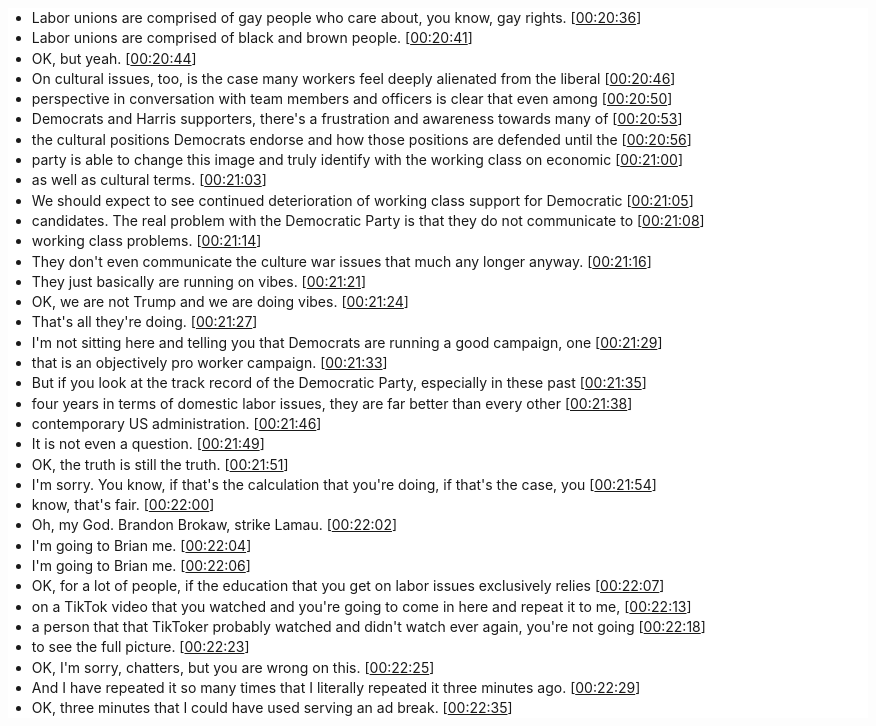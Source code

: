 *  Labor unions are comprised of gay people who care about, you know, gay rights. [[00:20:36](https://www.youtube.com/watch?v=whwBzMBFkeg&t=1236.76s)]
*  Labor unions are comprised of black and brown people. [[00:20:41](https://www.youtube.com/watch?v=whwBzMBFkeg&t=1241.72s)]
*  OK, but yeah. [[00:20:44](https://www.youtube.com/watch?v=whwBzMBFkeg&t=1244.88s)]
*  On cultural issues, too, is the case many workers feel deeply alienated from the liberal [[00:20:46](https://www.youtube.com/watch?v=whwBzMBFkeg&t=1246.3200000000002s)]
*  perspective in conversation with team members and officers is clear that even among [[00:20:50](https://www.youtube.com/watch?v=whwBzMBFkeg&t=1250.28s)]
*  Democrats and Harris supporters, there's a frustration and awareness towards many of [[00:20:53](https://www.youtube.com/watch?v=whwBzMBFkeg&t=1253.3200000000002s)]
*  the cultural positions Democrats endorse and how those positions are defended until the [[00:20:56](https://www.youtube.com/watch?v=whwBzMBFkeg&t=1256.76s)]
*  party is able to change this image and truly identify with the working class on economic [[00:21:00](https://www.youtube.com/watch?v=whwBzMBFkeg&t=1260.5600000000002s)]
*  as well as cultural terms. [[00:21:03](https://www.youtube.com/watch?v=whwBzMBFkeg&t=1263.96s)]
*  We should expect to see continued deterioration of working class support for Democratic [[00:21:05](https://www.youtube.com/watch?v=whwBzMBFkeg&t=1265.3600000000001s)]
*  candidates. The real problem with the Democratic Party is that they do not communicate to [[00:21:08](https://www.youtube.com/watch?v=whwBzMBFkeg&t=1268.8400000000001s)]
*  working class problems. [[00:21:14](https://www.youtube.com/watch?v=whwBzMBFkeg&t=1274.76s)]
*  They don't even communicate the culture war issues that much any longer anyway. [[00:21:16](https://www.youtube.com/watch?v=whwBzMBFkeg&t=1276.92s)]
*  They just basically are running on vibes. [[00:21:21](https://www.youtube.com/watch?v=whwBzMBFkeg&t=1281.3600000000001s)]
*  OK, we are not Trump and we are doing vibes. [[00:21:24](https://www.youtube.com/watch?v=whwBzMBFkeg&t=1284.2s)]
*  That's all they're doing. [[00:21:27](https://www.youtube.com/watch?v=whwBzMBFkeg&t=1287.8s)]
*  I'm not sitting here and telling you that Democrats are running a good campaign, one [[00:21:29](https://www.youtube.com/watch?v=whwBzMBFkeg&t=1289.32s)]
*  that is an objectively pro worker campaign. [[00:21:33](https://www.youtube.com/watch?v=whwBzMBFkeg&t=1293.0s)]
*  But if you look at the track record of the Democratic Party, especially in these past [[00:21:35](https://www.youtube.com/watch?v=whwBzMBFkeg&t=1295.32s)]
*  four years in terms of domestic labor issues, they are far better than every other [[00:21:38](https://www.youtube.com/watch?v=whwBzMBFkeg&t=1298.72s)]
*  contemporary US administration. [[00:21:46](https://www.youtube.com/watch?v=whwBzMBFkeg&t=1306.92s)]
*  It is not even a question. [[00:21:49](https://www.youtube.com/watch?v=whwBzMBFkeg&t=1309.4s)]
*  OK, the truth is still the truth. [[00:21:51](https://www.youtube.com/watch?v=whwBzMBFkeg&t=1311.28s)]
*  I'm sorry. You know, if that's the calculation that you're doing, if that's the case, you [[00:21:54](https://www.youtube.com/watch?v=whwBzMBFkeg&t=1314.76s)]
*  know, that's fair. [[00:22:00](https://www.youtube.com/watch?v=whwBzMBFkeg&t=1320.3200000000002s)]
*  Oh, my God. Brandon Brokaw, strike Lamau. [[00:22:02](https://www.youtube.com/watch?v=whwBzMBFkeg&t=1322.04s)]
*  I'm going to Brian me. [[00:22:04](https://www.youtube.com/watch?v=whwBzMBFkeg&t=1324.8400000000001s)]
*  I'm going to Brian me. [[00:22:06](https://www.youtube.com/watch?v=whwBzMBFkeg&t=1326.4s)]
*  OK, for a lot of people, if the education that you get on labor issues exclusively relies [[00:22:07](https://www.youtube.com/watch?v=whwBzMBFkeg&t=1327.32s)]
*  on a TikTok video that you watched and you're going to come in here and repeat it to me, [[00:22:13](https://www.youtube.com/watch?v=whwBzMBFkeg&t=1333.24s)]
*  a person that that TikToker probably watched and didn't watch ever again, you're not going [[00:22:18](https://www.youtube.com/watch?v=whwBzMBFkeg&t=1338.3999999999999s)]
*  to see the full picture. [[00:22:23](https://www.youtube.com/watch?v=whwBzMBFkeg&t=1343.52s)]
*  OK, I'm sorry, chatters, but you are wrong on this. [[00:22:25](https://www.youtube.com/watch?v=whwBzMBFkeg&t=1345.36s)]
*  And I have repeated it so many times that I literally repeated it three minutes ago. [[00:22:29](https://www.youtube.com/watch?v=whwBzMBFkeg&t=1349.24s)]
*  OK, three minutes that I could have used serving an ad break. [[00:22:35](https://www.youtube.com/watch?v=whwBzMBFkeg&t=1355.52s)]